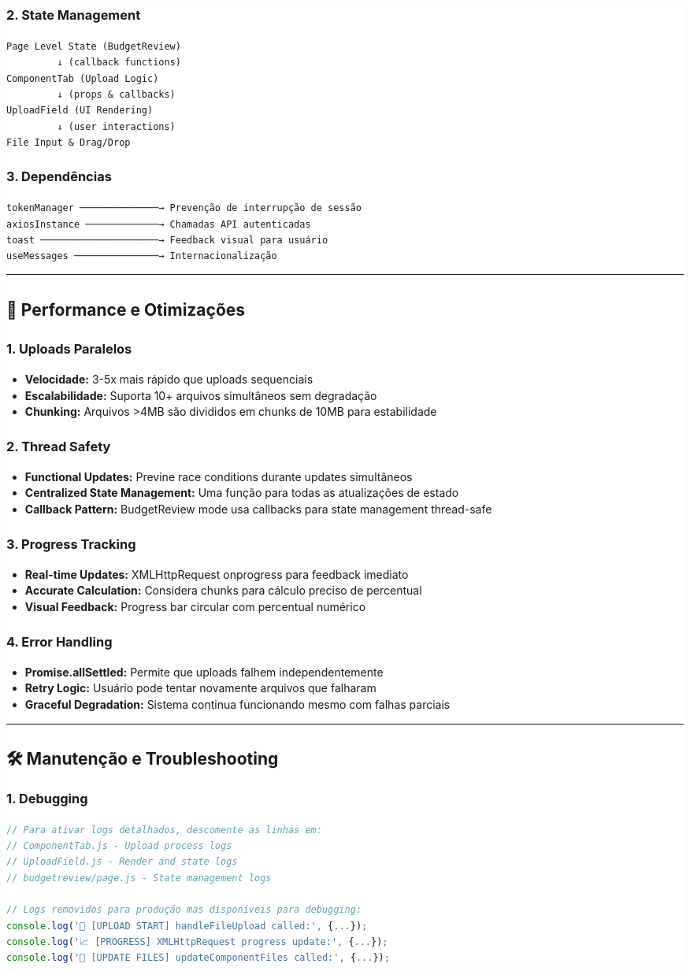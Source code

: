 ### **2. State Management**
```
Page Level State (BudgetReview)
         ↓ (callback functions)
ComponentTab (Upload Logic)
         ↓ (props & callbacks)
UploadField (UI Rendering)
         ↓ (user interactions)
File Input & Drag/Drop
```

### **3. Dependências**
```
tokenManager ──────────────→ Prevenção de interrupção de sessão
axiosInstance ─────────────→ Chamadas API autenticadas
toast ─────────────────────→ Feedback visual para usuário
useMessages ───────────────→ Internacionalização
```

---

## 🚀 Performance e Otimizações

### **1. Uploads Paralelos**
- **Velocidade:** 3-5x mais rápido que uploads sequenciais
- **Escalabilidade:** Suporta 10+ arquivos simultâneos sem degradação
- **Chunking:** Arquivos >4MB são divididos em chunks de 10MB para estabilidade

### **2. Thread Safety**
- **Functional Updates:** Previne race conditions durante updates simultâneos
- **Centralized State Management:** Uma função para todas as atualizações de estado
- **Callback Pattern:** BudgetReview mode usa callbacks para state management thread-safe

### **3. Progress Tracking**
- **Real-time Updates:** XMLHttpRequest onprogress para feedback imediato
- **Accurate Calculation:** Considera chunks para cálculo preciso de percentual
- **Visual Feedback:** Progress bar circular com percentual numérico

### **4. Error Handling**
- **Promise.allSettled:** Permite que uploads falhem independentemente
- **Retry Logic:** Usuário pode tentar novamente arquivos que falharam
- **Graceful Degradation:** Sistema continua funcionando mesmo com falhas parciais

---

## 🛠️ Manutenção e Troubleshooting

### **1. Debugging**
```javascript
// Para ativar logs detalhados, descomente as linhas em:
// ComponentTab.js - Upload process logs
// UploadField.js - Render and state logs
// budgetreview/page.js - State management logs

// Logs removidos para produção mas disponíveis para debugging:
console.log('🚀 [UPLOAD START] handleFileUpload called:', {...});
console.log('📈 [PROGRESS] XMLHttpRequest progress update:', {...});
console.log('🎯 [UPDATE FILES] updateComponentFiles called:', {...});
```
